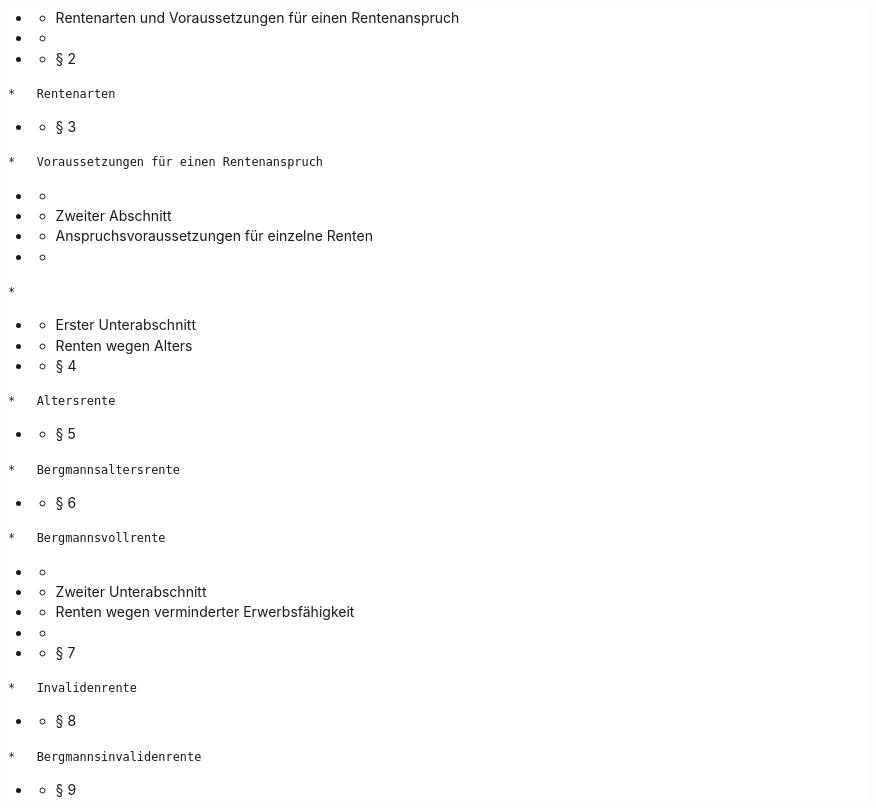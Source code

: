 
*    *   Rentenarten und Voraussetzungen für einen Rentenanspruch


*    *

*    *   § 2

    *   Rentenarten


*    *   § 3

    *   Voraussetzungen für einen Rentenanspruch


*    *

*    *   Zweiter Abschnitt


*    *   Anspruchsvoraussetzungen für einzelne Renten


*    *
    *

*    *   Erster Unterabschnitt


*    *   Renten wegen Alters


*    *   § 4

    *   Altersrente


*    *   § 5

    *   Bergmannsaltersrente


*    *   § 6

    *   Bergmannsvollrente


*    *

*    *   Zweiter Unterabschnitt


*    *   Renten wegen verminderter Erwerbsfähigkeit


*    *

*    *   § 7

    *   Invalidenrente


*    *   § 8

    *   Bergmannsinvalidenrente


*    *   § 9
